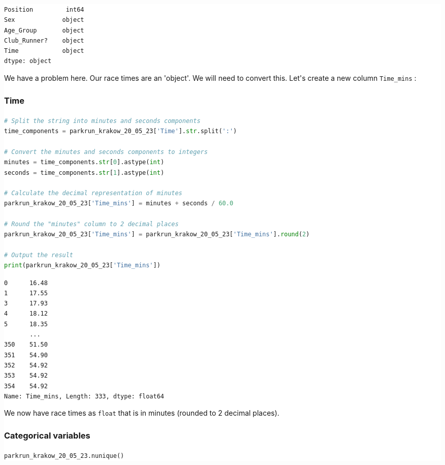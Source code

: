 


    Position         int64
    Sex             object
    Age_Group       object
    Club_Runner?    object
    Time            object
    dtype: object



We have a problem here. Our race times are an 'object'. We will need to convert this. Let's create a new column `Time_mins` :

### Time


```python
# Split the string into minutes and seconds components
time_components = parkrun_krakow_20_05_23['Time'].str.split(':')

# Convert the minutes and seconds components to integers
minutes = time_components.str[0].astype(int)
seconds = time_components.str[1].astype(int)

# Calculate the decimal representation of minutes
parkrun_krakow_20_05_23['Time_mins'] = minutes + seconds / 60.0

# Round the "minutes" column to 2 decimal places
parkrun_krakow_20_05_23['Time_mins'] = parkrun_krakow_20_05_23['Time_mins'].round(2)

# Output the result
print(parkrun_krakow_20_05_23['Time_mins'])
```

    0      16.48
    1      17.55
    3      17.93
    4      18.12
    5      18.35
           ...  
    350    51.50
    351    54.90
    352    54.92
    353    54.92
    354    54.92
    Name: Time_mins, Length: 333, dtype: float64


We now have race times as `float` that is in minutes (rounded to 2 decimal places).

### Categorical variables


```python
parkrun_krakow_20_05_23.nunique()
```
